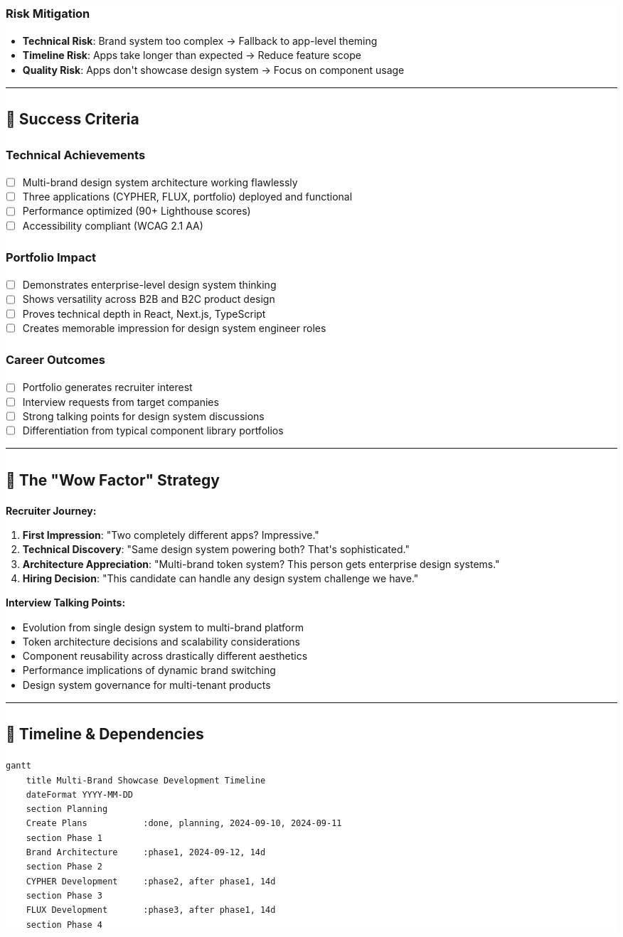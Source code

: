 ### **Risk Mitigation**
- **Technical Risk**: Brand system too complex → Fallback to app-level theming
- **Timeline Risk**: Apps take longer than expected → Reduce feature scope
- **Quality Risk**: Apps don't showcase design system → Focus on component usage

---

## 🎯 **Success Criteria**

### **Technical Achievements**
- [ ] Multi-brand design system architecture working flawlessly
- [ ] Three applications (CYPHER, FLUX, portfolio) deployed and functional
- [ ] Performance optimized (90+ Lighthouse scores)
- [ ] Accessibility compliant (WCAG 2.1 AA)

### **Portfolio Impact**
- [ ] Demonstrates enterprise-level design system thinking
- [ ] Shows versatility across B2B and B2C product design  
- [ ] Proves technical depth in React, Next.js, TypeScript
- [ ] Creates memorable impression for design system engineer roles

### **Career Outcomes**
- [ ] Portfolio generates recruiter interest
- [ ] Interview requests from target companies
- [ ] Strong talking points for design system discussions
- [ ] Differentiation from typical component library portfolios

---

## 🎪 **The "Wow Factor" Strategy**

**Recruiter Journey:**
1. **First Impression**: "Two completely different apps? Impressive."
2. **Technical Discovery**: "Same design system powering both? That's sophisticated."  
3. **Architecture Appreciation**: "Multi-brand token system? This person gets enterprise design systems."
4. **Hiring Decision**: "This candidate can handle any design system challenge we have."

**Interview Talking Points:**
- Evolution from single design system to multi-brand platform
- Token architecture decisions and scalability considerations  
- Component reusability across drastically different aesthetics
- Performance implications of dynamic brand switching
- Design system governance for multi-tenant products

---

## 📅 **Timeline & Dependencies**

```mermaid
gantt
    title Multi-Brand Showcase Development Timeline
    dateFormat YYYY-MM-DD
    section Planning
    Create Plans           :done, planning, 2024-09-10, 2024-09-11
    section Phase 1
    Brand Architecture     :phase1, 2024-09-12, 14d
    section Phase 2  
    CYPHER Development     :phase2, after phase1, 14d
    section Phase 3
    FLUX Development       :phase3, after phase1, 14d
    section Phase 4
```